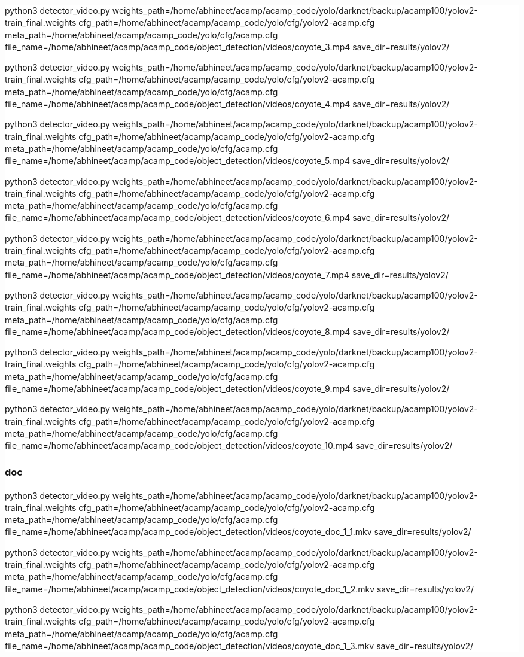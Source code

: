 python3 detector_video.py weights_path=/home/abhineet/acamp/acamp_code/yolo/darknet/backup/acamp100/yolov2-train_final.weights cfg_path=/home/abhineet/acamp/acamp_code/yolo/cfg/yolov2-acamp.cfg meta_path=/home/abhineet/acamp/acamp_code/yolo/cfg/acamp.cfg file_name=/home/abhineet/acamp/acamp_code/object_detection/videos/coyote_3.mp4 save_dir=results/yolov2/

python3 detector_video.py weights_path=/home/abhineet/acamp/acamp_code/yolo/darknet/backup/acamp100/yolov2-train_final.weights cfg_path=/home/abhineet/acamp/acamp_code/yolo/cfg/yolov2-acamp.cfg meta_path=/home/abhineet/acamp/acamp_code/yolo/cfg/acamp.cfg file_name=/home/abhineet/acamp/acamp_code/object_detection/videos/coyote_4.mp4 save_dir=results/yolov2/

python3 detector_video.py weights_path=/home/abhineet/acamp/acamp_code/yolo/darknet/backup/acamp100/yolov2-train_final.weights cfg_path=/home/abhineet/acamp/acamp_code/yolo/cfg/yolov2-acamp.cfg meta_path=/home/abhineet/acamp/acamp_code/yolo/cfg/acamp.cfg file_name=/home/abhineet/acamp/acamp_code/object_detection/videos/coyote_5.mp4 save_dir=results/yolov2/

python3 detector_video.py weights_path=/home/abhineet/acamp/acamp_code/yolo/darknet/backup/acamp100/yolov2-train_final.weights cfg_path=/home/abhineet/acamp/acamp_code/yolo/cfg/yolov2-acamp.cfg meta_path=/home/abhineet/acamp/acamp_code/yolo/cfg/acamp.cfg file_name=/home/abhineet/acamp/acamp_code/object_detection/videos/coyote_6.mp4 save_dir=results/yolov2/

python3 detector_video.py weights_path=/home/abhineet/acamp/acamp_code/yolo/darknet/backup/acamp100/yolov2-train_final.weights cfg_path=/home/abhineet/acamp/acamp_code/yolo/cfg/yolov2-acamp.cfg meta_path=/home/abhineet/acamp/acamp_code/yolo/cfg/acamp.cfg file_name=/home/abhineet/acamp/acamp_code/object_detection/videos/coyote_7.mp4 save_dir=results/yolov2/

python3 detector_video.py weights_path=/home/abhineet/acamp/acamp_code/yolo/darknet/backup/acamp100/yolov2-train_final.weights cfg_path=/home/abhineet/acamp/acamp_code/yolo/cfg/yolov2-acamp.cfg meta_path=/home/abhineet/acamp/acamp_code/yolo/cfg/acamp.cfg file_name=/home/abhineet/acamp/acamp_code/object_detection/videos/coyote_8.mp4 save_dir=results/yolov2/

python3 detector_video.py weights_path=/home/abhineet/acamp/acamp_code/yolo/darknet/backup/acamp100/yolov2-train_final.weights cfg_path=/home/abhineet/acamp/acamp_code/yolo/cfg/yolov2-acamp.cfg meta_path=/home/abhineet/acamp/acamp_code/yolo/cfg/acamp.cfg file_name=/home/abhineet/acamp/acamp_code/object_detection/videos/coyote_9.mp4 save_dir=results/yolov2/

python3 detector_video.py weights_path=/home/abhineet/acamp/acamp_code/yolo/darknet/backup/acamp100/yolov2-train_final.weights cfg_path=/home/abhineet/acamp/acamp_code/yolo/cfg/yolov2-acamp.cfg meta_path=/home/abhineet/acamp/acamp_code/yolo/cfg/acamp.cfg file_name=/home/abhineet/acamp/acamp_code/object_detection/videos/coyote_10.mp4 save_dir=results/yolov2/

### doc

python3 detector_video.py weights_path=/home/abhineet/acamp/acamp_code/yolo/darknet/backup/acamp100/yolov2-train_final.weights cfg_path=/home/abhineet/acamp/acamp_code/yolo/cfg/yolov2-acamp.cfg meta_path=/home/abhineet/acamp/acamp_code/yolo/cfg/acamp.cfg file_name=/home/abhineet/acamp/acamp_code/object_detection/videos/coyote_doc_1_1.mkv save_dir=results/yolov2/

python3 detector_video.py weights_path=/home/abhineet/acamp/acamp_code/yolo/darknet/backup/acamp100/yolov2-train_final.weights cfg_path=/home/abhineet/acamp/acamp_code/yolo/cfg/yolov2-acamp.cfg meta_path=/home/abhineet/acamp/acamp_code/yolo/cfg/acamp.cfg file_name=/home/abhineet/acamp/acamp_code/object_detection/videos/coyote_doc_1_2.mkv save_dir=results/yolov2/

python3 detector_video.py weights_path=/home/abhineet/acamp/acamp_code/yolo/darknet/backup/acamp100/yolov2-train_final.weights cfg_path=/home/abhineet/acamp/acamp_code/yolo/cfg/yolov2-acamp.cfg meta_path=/home/abhineet/acamp/acamp_code/yolo/cfg/acamp.cfg file_name=/home/abhineet/acamp/acamp_code/object_detection/videos/coyote_doc_1_3.mkv save_dir=results/yolov2/

